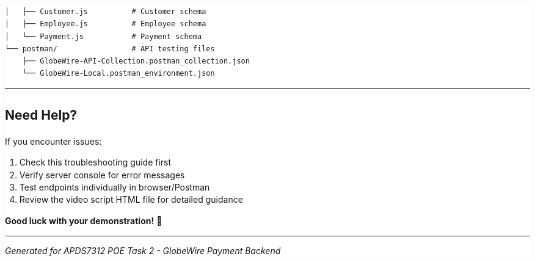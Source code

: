 ```
│   ├── Customer.js          # Customer schema
│   ├── Employee.js          # Employee schema
│   └── Payment.js           # Payment schema
└── postman/                 # API testing files
    ├── GlobeWire-API-Collection.postman_collection.json
    └── GlobeWire-Local.postman_environment.json
```

---

## Need Help?

If you encounter issues:
1. Check this troubleshooting guide first
2. Verify server console for error messages
3. Test endpoints individually in browser/Postman
4. Review the video script HTML file for detailed guidance

**Good luck with your demonstration!** 🚀

---

*Generated for APDS7312 POE Task 2 - GlobeWire Payment Backend*